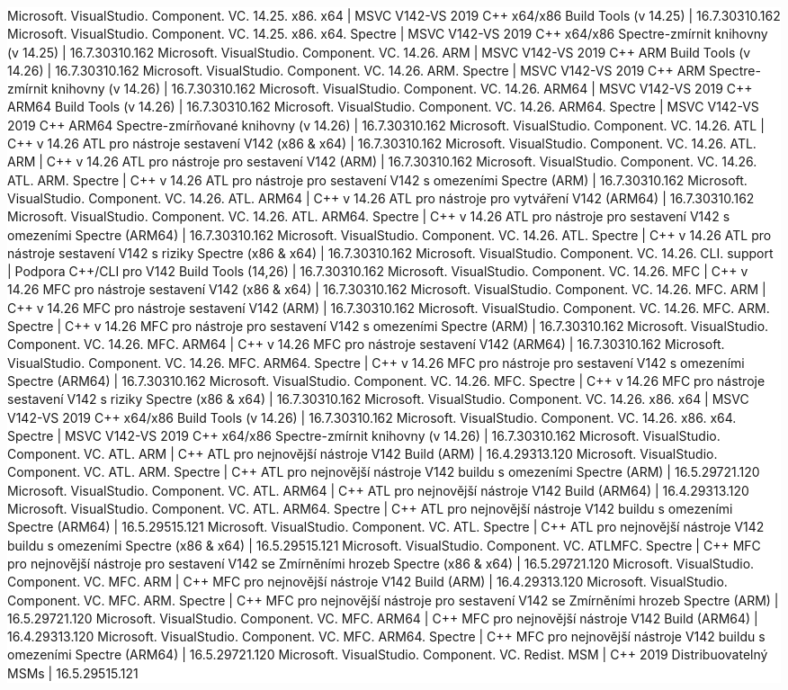 Microsoft. VisualStudio. Component. VC. 14.25. x86. x64 | MSVC V142-VS 2019 C++ x64/x86 Build Tools (v 14.25) | 16.7.30310.162
Microsoft. VisualStudio. Component. VC. 14.25. x86. x64. Spectre | MSVC V142-VS 2019 C++ x64/x86 Spectre-zmírnit knihovny (v 14.25) | 16.7.30310.162
Microsoft. VisualStudio. Component. VC. 14.26. ARM | MSVC V142-VS 2019 C++ ARM Build Tools (v 14.26) | 16.7.30310.162
Microsoft. VisualStudio. Component. VC. 14.26. ARM. Spectre | MSVC V142-VS 2019 C++ ARM Spectre-zmírnit knihovny (v 14.26) | 16.7.30310.162
Microsoft. VisualStudio. Component. VC. 14.26. ARM64 | MSVC V142-VS 2019 C++ ARM64 Build Tools (v 14.26) | 16.7.30310.162
Microsoft. VisualStudio. Component. VC. 14.26. ARM64. Spectre | MSVC V142-VS 2019 C++ ARM64 Spectre-zmírňované knihovny (v 14.26) | 16.7.30310.162
Microsoft. VisualStudio. Component. VC. 14.26. ATL | C++ v 14.26 ATL pro nástroje sestavení V142 (x86 & x64) | 16.7.30310.162
Microsoft. VisualStudio. Component. VC. 14.26. ATL. ARM | C++ v 14.26 ATL pro nástroje pro sestavení V142 (ARM) | 16.7.30310.162
Microsoft. VisualStudio. Component. VC. 14.26. ATL. ARM. Spectre | C++ v 14.26 ATL pro nástroje pro sestavení V142 s omezeními Spectre (ARM) | 16.7.30310.162
Microsoft. VisualStudio. Component. VC. 14.26. ATL. ARM64 | C++ v 14.26 ATL pro nástroje pro vytváření V142 (ARM64) | 16.7.30310.162
Microsoft. VisualStudio. Component. VC. 14.26. ATL. ARM64. Spectre | C++ v 14.26 ATL pro nástroje pro sestavení V142 s omezeními Spectre (ARM64) | 16.7.30310.162
Microsoft. VisualStudio. Component. VC. 14.26. ATL. Spectre | C++ v 14.26 ATL pro nástroje sestavení V142 s riziky Spectre (x86 & x64) | 16.7.30310.162
Microsoft. VisualStudio. Component. VC. 14.26. CLI. support | Podpora C++/CLI pro V142 Build Tools (14,26) | 16.7.30310.162
Microsoft. VisualStudio. Component. VC. 14.26. MFC | C++ v 14.26 MFC pro nástroje sestavení V142 (x86 & x64) | 16.7.30310.162
Microsoft. VisualStudio. Component. VC. 14.26. MFC. ARM | C++ v 14.26 MFC pro nástroje sestavení V142 (ARM) | 16.7.30310.162
Microsoft. VisualStudio. Component. VC. 14.26. MFC. ARM. Spectre | C++ v 14.26 MFC pro nástroje pro sestavení V142 s omezeními Spectre (ARM) | 16.7.30310.162
Microsoft. VisualStudio. Component. VC. 14.26. MFC. ARM64 | C++ v 14.26 MFC pro nástroje sestavení V142 (ARM64) | 16.7.30310.162
Microsoft. VisualStudio. Component. VC. 14.26. MFC. ARM64. Spectre | C++ v 14.26 MFC pro nástroje pro sestavení V142 s omezeními Spectre (ARM64) | 16.7.30310.162
Microsoft. VisualStudio. Component. VC. 14.26. MFC. Spectre | C++ v 14.26 MFC pro nástroje sestavení V142 s riziky Spectre (x86 & x64) | 16.7.30310.162
Microsoft. VisualStudio. Component. VC. 14.26. x86. x64 | MSVC V142-VS 2019 C++ x64/x86 Build Tools (v 14.26) | 16.7.30310.162
Microsoft. VisualStudio. Component. VC. 14.26. x86. x64. Spectre | MSVC V142-VS 2019 C++ x64/x86 Spectre-zmírnit knihovny (v 14.26) | 16.7.30310.162
Microsoft. VisualStudio. Component. VC. ATL. ARM | C++ ATL pro nejnovější nástroje V142 Build (ARM) | 16.4.29313.120
Microsoft. VisualStudio. Component. VC. ATL. ARM. Spectre | C++ ATL pro nejnovější nástroje V142 buildu s omezeními Spectre (ARM) | 16.5.29721.120
Microsoft. VisualStudio. Component. VC. ATL. ARM64 | C++ ATL pro nejnovější nástroje V142 Build (ARM64) | 16.4.29313.120
Microsoft. VisualStudio. Component. VC. ATL. ARM64. Spectre | C++ ATL pro nejnovější nástroje V142 buildu s omezeními Spectre (ARM64) | 16.5.29515.121
Microsoft. VisualStudio. Component. VC. ATL. Spectre | C++ ATL pro nejnovější nástroje V142 buildu s omezeními Spectre (x86 & x64) | 16.5.29515.121
Microsoft. VisualStudio. Component. VC. ATLMFC. Spectre | C++ MFC pro nejnovější nástroje pro sestavení V142 se Zmírněními hrozeb Spectre (x86 & x64) | 16.5.29721.120
Microsoft. VisualStudio. Component. VC. MFC. ARM | C++ MFC pro nejnovější nástroje V142 Build (ARM) | 16.4.29313.120
Microsoft. VisualStudio. Component. VC. MFC. ARM. Spectre | C++ MFC pro nejnovější nástroje pro sestavení V142 se Zmírněními hrozeb Spectre (ARM) | 16.5.29721.120
Microsoft. VisualStudio. Component. VC. MFC. ARM64 | C++ MFC pro nejnovější nástroje V142 Build (ARM64) | 16.4.29313.120
Microsoft. VisualStudio. Component. VC. MFC. ARM64. Spectre | C++ MFC pro nejnovější nástroje V142 buildu s omezeními Spectre (ARM64) | 16.5.29721.120
Microsoft. VisualStudio. Component. VC. Redist. MSM | C++ 2019 Distribuovatelný MSMs | 16.5.29515.121